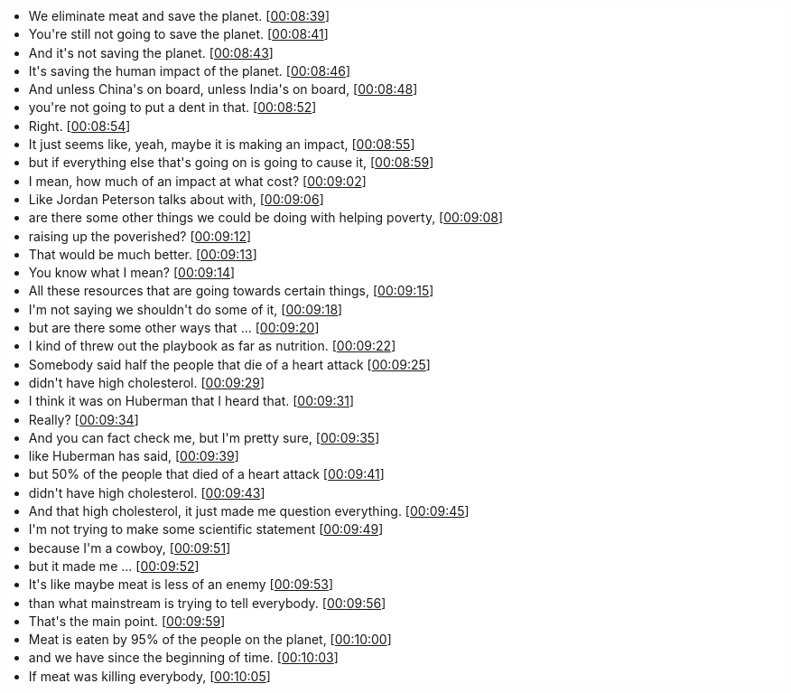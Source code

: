 *  We eliminate meat and save the planet. [[00:08:39](https://www.youtube.com/watch?v=6vtF5vLJ_Vo&t=519.0s)]
*  You're still not going to save the planet. [[00:08:41](https://www.youtube.com/watch?v=6vtF5vLJ_Vo&t=521.0s)]
*  And it's not saving the planet. [[00:08:43](https://www.youtube.com/watch?v=6vtF5vLJ_Vo&t=523.0s)]
*  It's saving the human impact of the planet. [[00:08:46](https://www.youtube.com/watch?v=6vtF5vLJ_Vo&t=526.0s)]
*  And unless China's on board, unless India's on board, [[00:08:48](https://www.youtube.com/watch?v=6vtF5vLJ_Vo&t=528.0s)]
*  you're not going to put a dent in that. [[00:08:52](https://www.youtube.com/watch?v=6vtF5vLJ_Vo&t=532.0s)]
*  Right. [[00:08:54](https://www.youtube.com/watch?v=6vtF5vLJ_Vo&t=534.0s)]
*  It just seems like, yeah, maybe it is making an impact, [[00:08:55](https://www.youtube.com/watch?v=6vtF5vLJ_Vo&t=535.0s)]
*  but if everything else that's going on is going to cause it, [[00:08:59](https://www.youtube.com/watch?v=6vtF5vLJ_Vo&t=539.0s)]
*  I mean, how much of an impact at what cost? [[00:09:02](https://www.youtube.com/watch?v=6vtF5vLJ_Vo&t=542.0s)]
*  Like Jordan Peterson talks about with, [[00:09:06](https://www.youtube.com/watch?v=6vtF5vLJ_Vo&t=546.0s)]
*  are there some other things we could be doing with helping poverty, [[00:09:08](https://www.youtube.com/watch?v=6vtF5vLJ_Vo&t=548.0s)]
*  raising up the poverished? [[00:09:12](https://www.youtube.com/watch?v=6vtF5vLJ_Vo&t=552.0s)]
*  That would be much better. [[00:09:13](https://www.youtube.com/watch?v=6vtF5vLJ_Vo&t=553.0s)]
*  You know what I mean? [[00:09:14](https://www.youtube.com/watch?v=6vtF5vLJ_Vo&t=554.0s)]
*  All these resources that are going towards certain things, [[00:09:15](https://www.youtube.com/watch?v=6vtF5vLJ_Vo&t=555.0s)]
*  I'm not saying we shouldn't do some of it, [[00:09:18](https://www.youtube.com/watch?v=6vtF5vLJ_Vo&t=558.0s)]
*  but are there some other ways that ... [[00:09:20](https://www.youtube.com/watch?v=6vtF5vLJ_Vo&t=560.0s)]
*  I kind of threw out the playbook as far as nutrition. [[00:09:22](https://www.youtube.com/watch?v=6vtF5vLJ_Vo&t=562.0s)]
*  Somebody said half the people that die of a heart attack [[00:09:25](https://www.youtube.com/watch?v=6vtF5vLJ_Vo&t=565.0s)]
*  didn't have high cholesterol. [[00:09:29](https://www.youtube.com/watch?v=6vtF5vLJ_Vo&t=569.0s)]
*  I think it was on Huberman that I heard that. [[00:09:31](https://www.youtube.com/watch?v=6vtF5vLJ_Vo&t=571.0s)]
*  Really? [[00:09:34](https://www.youtube.com/watch?v=6vtF5vLJ_Vo&t=574.0s)]
*  And you can fact check me, but I'm pretty sure, [[00:09:35](https://www.youtube.com/watch?v=6vtF5vLJ_Vo&t=575.0s)]
*  like Huberman has said, [[00:09:39](https://www.youtube.com/watch?v=6vtF5vLJ_Vo&t=579.0s)]
*  but 50% of the people that died of a heart attack [[00:09:41](https://www.youtube.com/watch?v=6vtF5vLJ_Vo&t=581.0s)]
*  didn't have high cholesterol. [[00:09:43](https://www.youtube.com/watch?v=6vtF5vLJ_Vo&t=583.0s)]
*  And that high cholesterol, it just made me question everything. [[00:09:45](https://www.youtube.com/watch?v=6vtF5vLJ_Vo&t=585.0s)]
*  I'm not trying to make some scientific statement [[00:09:49](https://www.youtube.com/watch?v=6vtF5vLJ_Vo&t=589.0s)]
*  because I'm a cowboy, [[00:09:51](https://www.youtube.com/watch?v=6vtF5vLJ_Vo&t=591.0s)]
*  but it made me ... [[00:09:52](https://www.youtube.com/watch?v=6vtF5vLJ_Vo&t=592.0s)]
*  It's like maybe meat is less of an enemy [[00:09:53](https://www.youtube.com/watch?v=6vtF5vLJ_Vo&t=593.0s)]
*  than what mainstream is trying to tell everybody. [[00:09:56](https://www.youtube.com/watch?v=6vtF5vLJ_Vo&t=596.0s)]
*  That's the main point. [[00:09:59](https://www.youtube.com/watch?v=6vtF5vLJ_Vo&t=599.0s)]
*  Meat is eaten by 95% of the people on the planet, [[00:10:00](https://www.youtube.com/watch?v=6vtF5vLJ_Vo&t=600.0s)]
*  and we have since the beginning of time. [[00:10:03](https://www.youtube.com/watch?v=6vtF5vLJ_Vo&t=603.0s)]
*  If meat was killing everybody, [[00:10:05](https://www.youtube.com/watch?v=6vtF5vLJ_Vo&t=605.0s)]